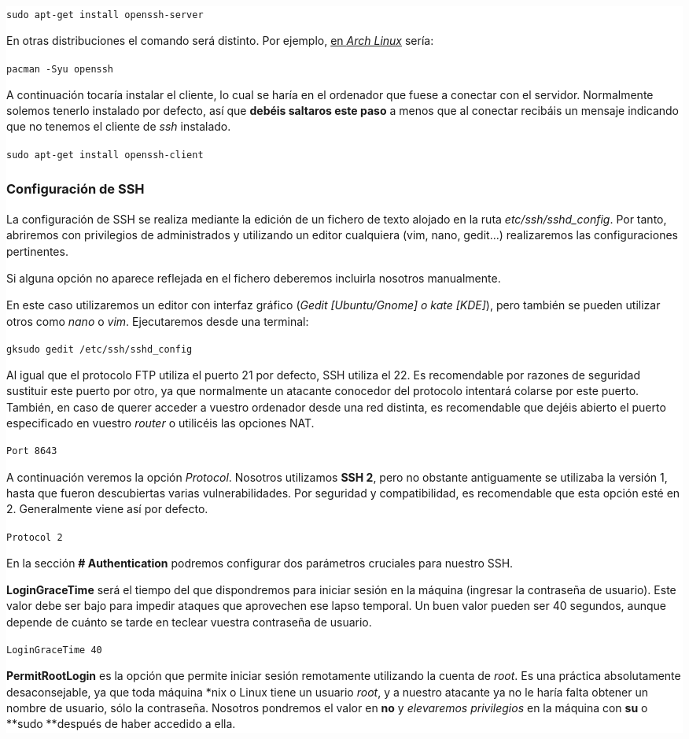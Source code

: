     sudo apt-get install openssh-server

En otras distribuciones el comando será distinto. Por ejemplo, [en _Arch Linux_](https://wiki.archlinux.org/index.php/Secure_Shell_(Espa%C3%B1ol)) sería:
    
    pacman -Syu openssh

A continuación tocaría instalar el cliente, lo cual se haría en el ordenador que fuese a conectar con el servidor. Normalmente solemos tenerlo instalado por defecto, así que **debéis saltaros este paso** a menos que al conectar recibáis un mensaje indicando que no tenemos el cliente de _ssh_ instalado.
    
    sudo apt-get install openssh-client

### Configuración de SSH

La configuración de SSH se realiza mediante la edición de un fichero de texto alojado en la ruta _etc/ssh/sshd_config_. Por tanto, abriremos con privilegios de administrados y utilizando un editor cualquiera (vim, nano, gedit...) realizaremos las configuraciones pertinentes.

<div class="alert alert-info">
Si alguna opción no aparece reflejada en el fichero deberemos incluirla nosotros manualmente.
</div>

En este caso utilizaremos un editor con interfaz gráfico (_Gedit [Ubuntu/Gnome] o kate [KDE]_), pero también se pueden utilizar otros como _nano_ o _vim_. Ejecutaremos desde una terminal:
    
    gksudo gedit /etc/ssh/sshd_config

Al igual que el protocolo FTP utiliza el puerto 21 por defecto, SSH utiliza el 22. Es recomendable por razones de seguridad sustituir este puerto por otro, ya que normalmente un atacante conocedor del protocolo intentará colarse por este puerto. También, en caso de querer acceder a vuestro ordenador desde una red distinta, es recomendable que dejéis abierto el puerto especificado en vuestro _router_ o utilicéis las opciones NAT.
    
    Port 8643

A continuación veremos la opción _Protocol_. Nosotros utilizamos **SSH 2**, pero no obstante antiguamente se utilizaba la versión 1, hasta que fueron descubiertas varias vulnerabilidades. Por seguridad y compatibilidad, es recomendable que esta opción esté en 2. Generalmente viene así por defecto.
    
    Protocol 2

En la sección **# Authentication** podremos configurar dos parámetros cruciales para nuestro SSH.

**LoginGraceTime** será el tiempo del que dispondremos para iniciar sesión en la máquina (ingresar la contraseña de usuario). Este valor debe ser bajo para impedir ataques que aprovechen ese lapso temporal. Un buen valor pueden ser 40 segundos, aunque depende de cuánto se tarde en teclear vuestra contraseña de usuario.
    
    LoginGraceTime 40

**PermitRootLogin** es la opción que permite iniciar sesión remotamente utilizando la cuenta de _root_. Es una práctica absolutamente desaconsejable, ya que toda máquina *nix o Linux tiene un usuario _root_, y a nuestro atacante ya no le haría falta obtener un nombre de usuario, sólo la contraseña. Nosotros pondremos el valor en **no** y _elevaremos privilegios_ en la máquina con **su** o **sudo **después de haber accedido a ella.
    